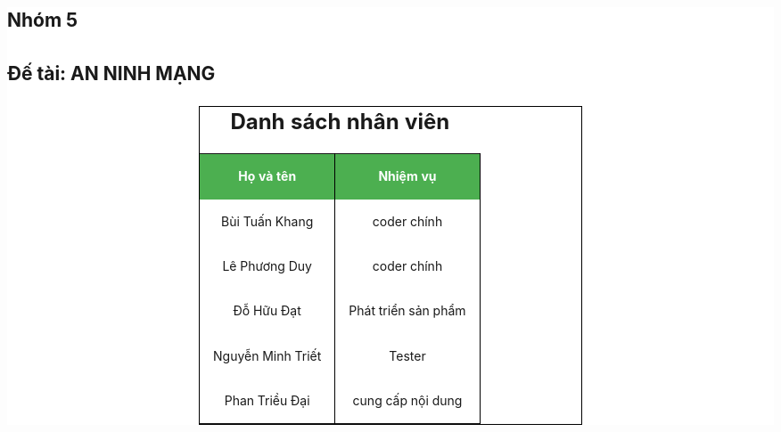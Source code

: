   <!DOCTYPE html>
<html>
<head>
<title>Bảng thông tin nhân viên</title>
<style>
 
  body {
    text-align: center;
  }
  table {
    border: 1px solid black;
    border-collapse: collapse;
    margin: 20px auto;
    width: 50%;
  }
  td, th {
    padding: 15px;
    text-align: center;
    border-right: 1px solid black;  
  }
  th {
    background-color: #4CAF50;
    color: white;
  }
  caption {
    font-size: 24px;
    font-weight: bold;
  }
  tr:not(:last-child) td {  
    border-bottom: 1px solid black;
  }
</style>
</head>
<body>
<h2>Nhóm 5</h2>
<h2>Đế tài: AN NINH MẠNG</h2>
<table>
  <caption>Danh sách nhân viên</caption>
  <tr>
    <th>Họ và tên</th>
    <th>Nhiệm vụ</th>
  </tr>
  <tr>
    <td>Bùi Tuấn Khang</td>
    <td>coder chính</td>
  </tr>
  <tr>
    <td>Lê Phương Duy</td>
    <td>coder chính</td>
  </tr>
  <tr>
    <td>Đỗ Hữu Đạt</td>
    <td>Phát triển sản phẩm</td>
  </tr>
  <tr>
    <td>Nguyễn Minh Triết</td>
    <td>Tester</td>
  </tr>
  <tr>
    <td>Phan Triều Đại</td>
    <td>cung cấp nội dung</td>
  </tr>
</table>
</body>